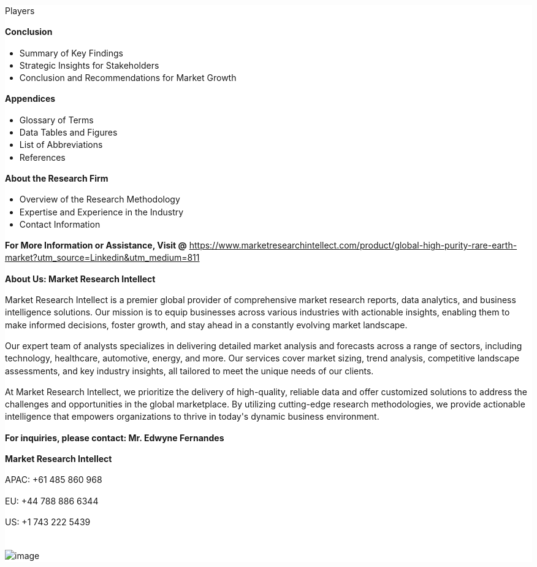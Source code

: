 Players</li></ul><p><strong>Conclusion</strong></p><ul><li>Summary of Key Findings</li><li>Strategic Insights for Stakeholders</li><li>Conclusion and Recommendations for Market Growth</li></ul><p><strong>Appendices</strong></p><ul><li>Glossary of Terms</li><li>Data Tables and Figures</li><li>List of Abbreviations</li><li>References</li></ul><p><strong>About the Research Firm</strong></p><ul><li>Overview of the Research Methodology</li><li>Expertise and Experience in the Industry</li><li>Contact Information</li></ul></div><div class="article-main__content" data-test-id="publishing-text-block"><p><span class="font-[700]"><strong>For More Information or Assistance, Visit @</strong>&nbsp;<a href="https://www.marketresearchintellect.com/product/global-high-purity-rare-earth-market?utm_source=Linkedin&utm_medium=811">https://www.marketresearchintellect.com/product/global-high-purity-rare-earth-market?utm_source=Linkedin&utm_medium=811</a></span></p><p><strong>About Us: Market Research Intellect</strong></p><p>Market Research Intellect is a premier global provider of comprehensive market research reports, data analytics, and business intelligence solutions. Our mission is to equip businesses across various industries with actionable insights, enabling them to make informed decisions, foster growth, and stay ahead in a constantly evolving market landscape.</p><p>Our expert team of analysts specializes in delivering detailed market analysis and forecasts across a range of sectors, including technology, healthcare, automotive, energy, and more. Our services cover market sizing, trend analysis, competitive landscape assessments, and key industry insights, all tailored to meet the unique needs of our clients.</p><p>At Market Research Intellect, we prioritize the delivery of high-quality, reliable data and offer customized solutions to address the challenges and opportunities in the global marketplace. By utilizing cutting-edge research methodologies, we provide actionable intelligence that empowers organizations to thrive in today's dynamic business environment.</p><p><strong>For inquiries, please contact: Mr. Edwyne Fernandes</strong></p><p><strong>Market Research Intellect</strong></p><p>APAC: +61 485 860 968</p><p>EU: +44 788 886 6344</p><p>US: +1 743 222 5439</p></div><div class="article-main__content" data-test-id="publishing-text-block">&nbsp;</div>
![image](https://github.com/user-attachments/assets/38d8c6df-3548-4c77-a5d9-0cdda092b087)
